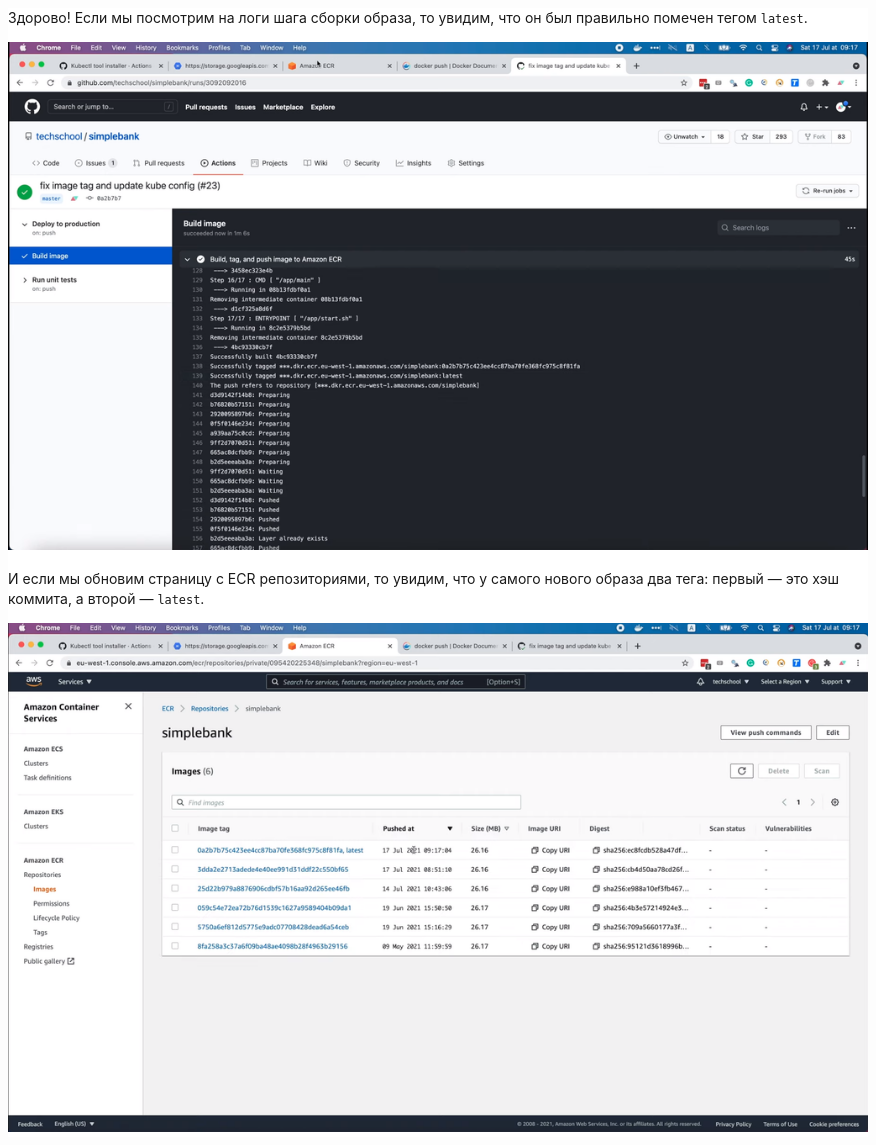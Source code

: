 Здорово! Если мы посмотрим на логи шага сборки образа, то увидим, что он
был правильно помечен тегом `latest`.

![](../images/part36/23.png)

И если мы обновим страницу с ECR репозиториями, то увидим, что у самого 
нового образа два тега: первый — это хэш коммита, а второй — `latest`.

![](../images/part36/24.png)
